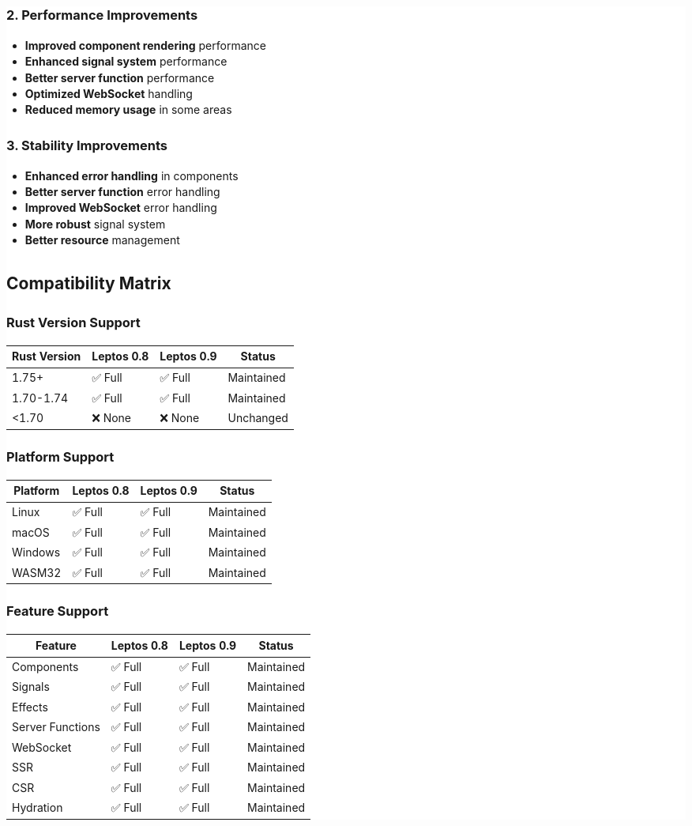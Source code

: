 ### 2. Performance Improvements
- **Improved component rendering** performance
- **Enhanced signal system** performance
- **Better server function** performance
- **Optimized WebSocket** handling
- **Reduced memory usage** in some areas

### 3. Stability Improvements
- **Enhanced error handling** in components
- **Better server function** error handling
- **Improved WebSocket** error handling
- **More robust** signal system
- **Better resource** management

## Compatibility Matrix

### Rust Version Support
| Rust Version | Leptos 0.8 | Leptos 0.9 | Status |
|--------------|------------|------------|--------|
| 1.75+ | ✅ Full | ✅ Full | Maintained |
| 1.70-1.74 | ✅ Full | ✅ Full | Maintained |
| <1.70 | ❌ None | ❌ None | Unchanged |

### Platform Support
| Platform | Leptos 0.8 | Leptos 0.9 | Status |
|----------|------------|------------|--------|
| Linux | ✅ Full | ✅ Full | Maintained |
| macOS | ✅ Full | ✅ Full | Maintained |
| Windows | ✅ Full | ✅ Full | Maintained |
| WASM32 | ✅ Full | ✅ Full | Maintained |

### Feature Support
| Feature | Leptos 0.8 | Leptos 0.9 | Status |
|---------|------------|------------|--------|
| Components | ✅ Full | ✅ Full | Maintained |
| Signals | ✅ Full | ✅ Full | Maintained |
| Effects | ✅ Full | ✅ Full | Maintained |
| Server Functions | ✅ Full | ✅ Full | Maintained |
| WebSocket | ✅ Full | ✅ Full | Maintained |
| SSR | ✅ Full | ✅ Full | Maintained |
| CSR | ✅ Full | ✅ Full | Maintained |
| Hydration | ✅ Full | ✅ Full | Maintained |
